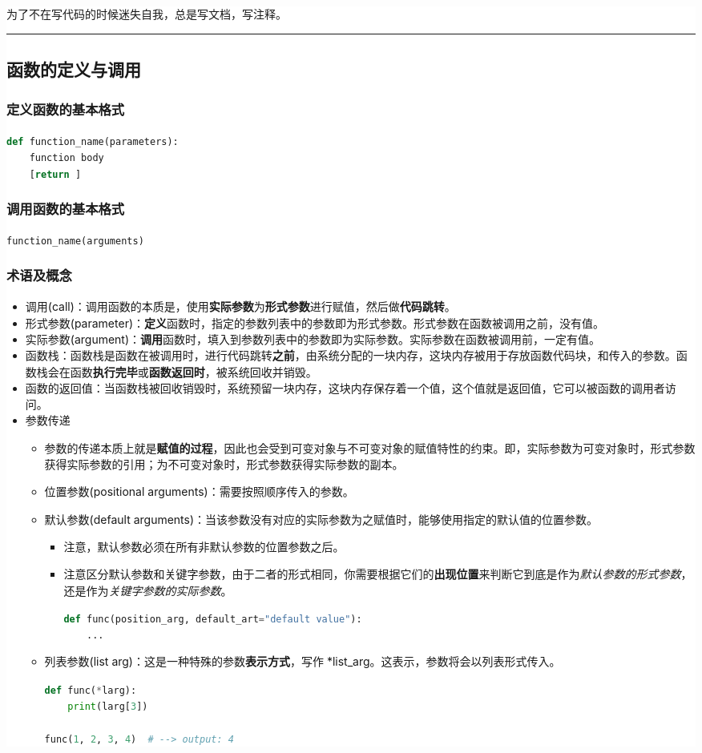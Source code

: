 ```python


```

为了不在写代码的时候迷失自我，总是写文档，写注释。

---

## 函数的定义与调用

### 定义函数的基本格式

```python
def function_name(parameters):
	function body
	[return ]
```

### 调用函数的基本格式

```python
function_name(arguments)
```

### 术语及概念

- 调用(call)：调用函数的本质是，使用**实际参数**为**形式参数**进行赋值，然后做**代码跳转**。
- 形式参数(parameter)：**定义**函数时，指定的参数列表中的参数即为形式参数。形式参数在函数被调用之前，没有值。
- 实际参数(argument)：**调用**函数时，填入到参数列表中的参数即为实际参数。实际参数在函数被调用前，一定有值。
- 函数栈：函数栈是函数在被调用时，进行代码跳转**之前**，由系统分配的一块内存，这块内存被用于存放函数代码块，和传入的参数。函数栈会在函数**执行完毕**或**函数返回时**，被系统回收并销毁。
- 函数的返回值：当函数栈被回收销毁时，系统预留一块内存，这块内存保存着一个值，这个值就是返回值，它可以被函数的调用者访问。
- 参数传递
  - 参数的传递本质上就是**赋值的过程**，因此也会受到可变对象与不可变对象的赋值特性的约束。即，实际参数为可变对象时，形式参数获得实际参数的引用；为不可变对象时，形式参数获得实际参数的副本。

  - 位置参数(positional arguments)：需要按照顺序传入的参数。

  - 默认参数(default arguments)：当该参数没有对应的实际参数为之赋值时，能够使用指定的默认值的位置参数。

    - 注意，默认参数必须在所有非默认参数的位置参数之后。

    - 注意区分默认参数和关键字参数，由于二者的形式相同，你需要根据它们的**出现位置**来判断它到底是作为*默认参数的形式参数*，还是作为*关键字参数的实际参数*。

      ```python
      def func(position_arg, default_art="default value"):
          ...
      ```

      

  - 列表参数(list arg)：这是一种特殊的参数**表示方式**，写作 *list_arg。这表示，参数将会以列表形式传入。

    ```python
    def func(*larg):
        print(larg[3])
    
    func(1, 2, 3, 4)  # --> output: 4
    ```


[^1]: Hyper Text Transport Protocol, 超文本传输协议
[^2]: Universal Resource Label, 统一资源定位符